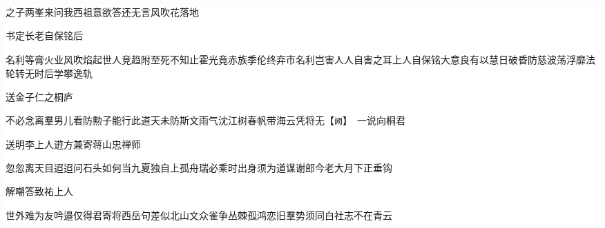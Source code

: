 之子两峯来问我西祖意欲答还无言风吹花落地  

书定长老自保铭后  

名利等膏火业风吹焰起世人竞趋附至死不知止霍光竟赤族季伦终弃市名利岂害人人自害之耳上人自保铭大意良有以慧日破昏防慈波荡浮靡法轮转无时后学攀逸轨  

送金子仁之桐庐  

不必念离羣男儿看防勲子能行此道天未防斯文雨气沈江树春帆带海云凭将无【`阙`】　一说向桐君  

送明李上人逰方兼寄蒋山忠禅师  

忽忽离天目迢迢问石头如何当九夏独自上孤舟瑞必乘时出身须为道谋谢郎今老大月下正垂钩  

解嘲答致祐上人  

世外难为友吟邉仅得君寄将西岳句差似北山文众雀争丛棘孤鸿恋旧羣势须同白社志不在青云  
